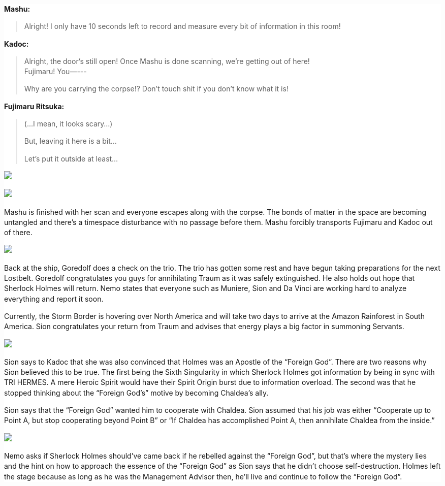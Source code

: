 **Mashu:**

> Alright! I only have 10 seconds left to record and measure every bit of information in this room!

**Kadoc:**

> Alright, the door’s still open! Once Mashu is done scanning, we’re getting out of here!  
Fujimaru! You—---  
>   
> Why are you carrying the corpse!? Don’t touch shit if you don’t know what it is!

**Fujimaru Ritsuka:**

> (...I mean, it looks scary…)  
>   
> But, leaving it here is a bit…  
>   
> Let’s put it outside at least…

![](https://i.redd.it/xiaytv1xo18a1.png)

![](https://i.redd.it/uiwiuab0p18a1.png)

Mashu is finished with her scan and everyone escapes along with the corpse. The bonds of matter in the space are becoming untangled and there’s a timespace disturbance with no passage before them. Mashu forcibly transports Fujimaru and Kadoc out of there.

![](https://i.redd.it/qnwycaz1p18a1.png)

Back at the ship, Goredolf does a check on the trio. The trio has gotten some rest and have begun taking preparations for the next Lostbelt. Goredolf congratulates you guys for annihilating Traum as it was safely extinguished. He also holds out hope that Sherlock Holmes will return. Nemo states that everyone such as Muniere, Sion and Da Vinci are working hard to analyze everything and report it soon. 

Currently, the Storm Border is hovering over North America and will take two days to arrive at the Amazon Rainforest in South America. Sion congratulates your return from Traum and advises that energy plays a big factor in summoning Servants. 

![](https://i.redd.it/6aw69f44p18a1.png)

Sion says to Kadoc that she was also convinced that Holmes was an Apostle of the “Foreign God”. There are two reasons why Sion believed this to be true. The first being the Sixth Singularity in which Sherlock Holmes got information by being in sync with TRI HERMES. A mere Heroic Spirit would have their Spirit Origin burst due to information overload. The second was that he stopped thinking about the “Foreign God’s” motive by becoming Chaldea’s ally.

Sion says that the “Foreign God” wanted him to cooperate with Chaldea. Sion assumed that his job was either “Cooperate up to Point A, but stop cooperating beyond Point B” or “If Chaldea has accomplished Point A, then annihilate Chaldea from the inside.”

![](https://i.redd.it/5bwx4cw5p18a1.png)

Nemo asks if Sherlock Holmes should’ve came back if he rebelled against the “Foreign God”, but that’s where the mystery lies and the hint on how to approach the essence of the “Foreign God” as Sion says that he didn’t choose self-destruction. Holmes left the stage because as long as he was the Management Advisor then, he’ll live and continue to follow the “Foreign God”.

